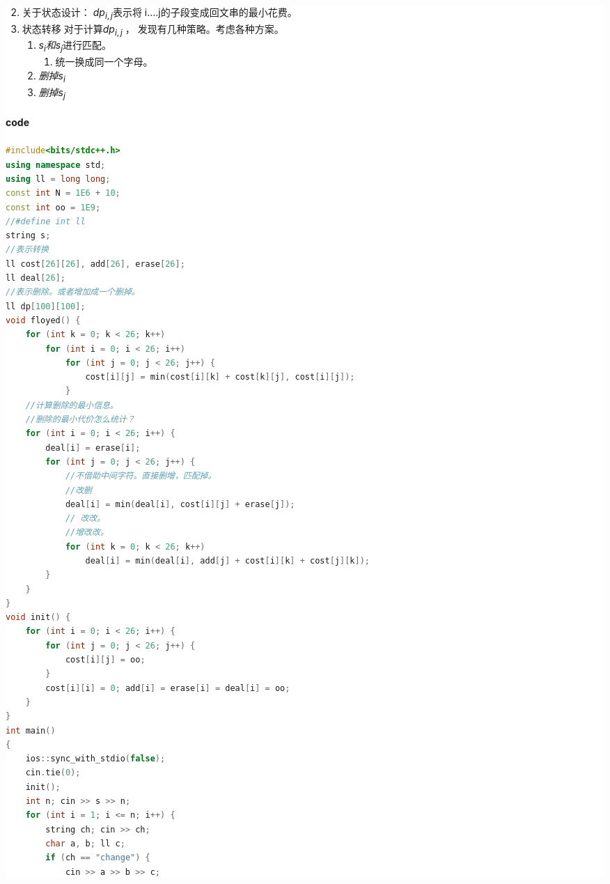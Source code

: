 2. 关于状态设计：
   $dp_{i , j}$表示将 i....j的子段变成回文串的最小花费。
3. 状态转移
   对于计算$dp_{i , j}$ ， 发现有几种策略。考虑各种方案。
   1. $s_i和s_j$进行匹配。
      1. 统一换成同一个字母。
   2. $删掉s_i$
   3. $删掉s_j$

#### code

```cpp
#include<bits/stdc++.h>
using namespace std;
using ll = long long;
const int N = 1E6 + 10;
const int oo = 1E9;
//#define int ll
string s;
//表示转换
ll cost[26][26], add[26], erase[26];
ll deal[26];
//表示删除。或者增加成一个删掉。
ll dp[100][100];
void floyed() {
	for (int k = 0; k < 26; k++)
		for (int i = 0; i < 26; i++)
			for (int j = 0; j < 26; j++) {
				cost[i][j] = min(cost[i][k] + cost[k][j], cost[i][j]);
			}
	//计算删除的最小信息。
	//删除的最小代价怎么统计？
	for (int i = 0; i < 26; i++) {
		deal[i] = erase[i];
		for (int j = 0; j < 26; j++) {
			//不借助中间字符。直接删增，匹配掉。
			//改删
			deal[i] = min(deal[i], cost[i][j] + erase[j]);
			// 改改。
			//增改改。
			for (int k = 0; k < 26; k++)
				deal[i] = min(deal[i], add[j] + cost[i][k] + cost[j][k]);
		}
	}
}
void init() {
	for (int i = 0; i < 26; i++) {
		for (int j = 0; j < 26; j++) {
			cost[i][j] = oo;
		}
		cost[i][i] = 0; add[i] = erase[i] = deal[i] = oo;
	}
}
int main()
{
	ios::sync_with_stdio(false);
	cin.tie(0);
	init();
	int n; cin >> s >> n;
	for (int i = 1; i <= n; i++) {
		string ch; cin >> ch;
		char a, b; ll c;
		if (ch == "change") {
			cin >> a >> b >> c;
```